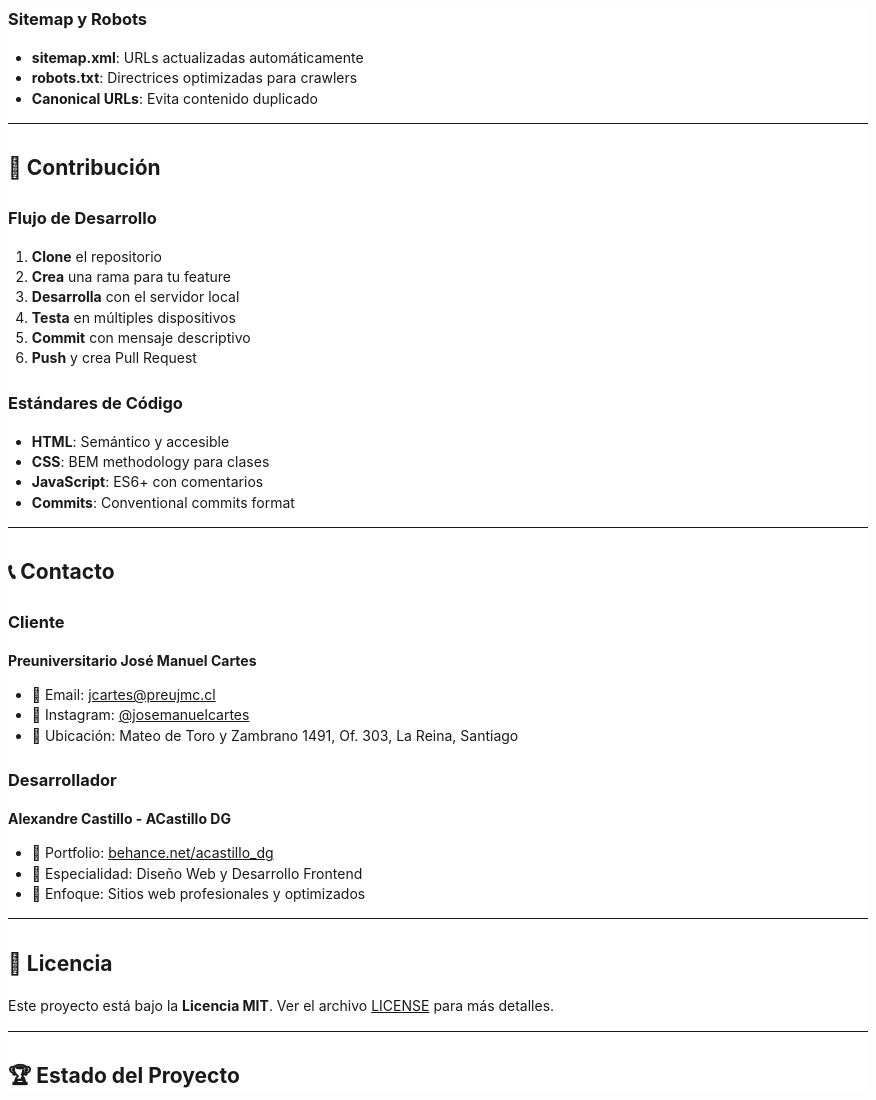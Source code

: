 ### **Sitemap y Robots**
- **sitemap.xml**: URLs actualizadas automáticamente
- **robots.txt**: Directrices optimizadas para crawlers
- **Canonical URLs**: Evita contenido duplicado

---

## 🤝 Contribución

### **Flujo de Desarrollo**
1. **Clone** el repositorio
2. **Crea** una rama para tu feature
3. **Desarrolla** con el servidor local
4. **Testa** en múltiples dispositivos
5. **Commit** con mensaje descriptivo
6. **Push** y crea Pull Request

### **Estándares de Código**
- **HTML**: Semántico y accesible
- **CSS**: BEM methodology para clases
- **JavaScript**: ES6+ con comentarios
- **Commits**: Conventional commits format

---

## 📞 Contacto

### **Cliente**
**Preuniversitario José Manuel Cartes**
- 📧 Email: jcartes@preujmc.cl
- 📱 Instagram: [@josemanuelcartes](https://instagram.com/josemanuelcartes)
- 📍 Ubicación: Mateo de Toro y Zambrano 1491, Of. 303, La Reina, Santiago

### **Desarrollador**
**Alexandre Castillo - ACastillo DG**
- 🎨 Portfolio: [behance.net/acastillo_dg](https://www.behance.net/acastillo_dg)
- 💼 Especialidad: Diseño Web y Desarrollo Frontend
- 🚀 Enfoque: Sitios web profesionales y optimizados

---

## 📄 Licencia

Este proyecto está bajo la **Licencia MIT**. Ver el archivo [LICENSE](LICENSE) para más detalles.

---

## 🏆 Estado del Proyecto
